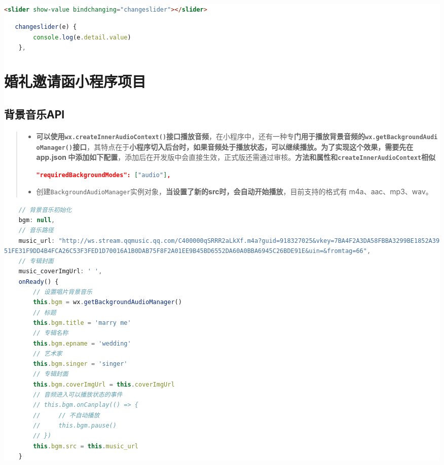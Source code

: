 ```html
<slider show-value bindchanging="changeslider"></slider>
```

```js
   changeslider(e) {
        console.log(e.detail.value)
    },
```

# 婚礼邀请函小程序项目

## 背景音乐API

> - **可以使用`wx.createInnerAudioContext()`接口播放音频**，在小程序中，还有一种专**门用于播放背景音频的`wx.getBackgroundAudioManager()`接口**，其特点在于**小程序切入后台时，如果音频处于播放状态，可以继续播放。**为了实现这个效果，需要先在**app.json 中添加如下配置**，添加后在开发版中会直接生效，正式版还需通过审核。**方法和属性和`createInnerAudioContext`相似**
>
>   ```json
>   "requiredBackgroundModes": ["audio"],
>   ```
>
> - 创建`BackgroundAudioManager`实例对象，**当设置了新的src时，会自动开始播放**，目前支持的格式有 m4a、aac、mp3、wav。

```js
	// 背景音乐初始化
    bgm: null,
    // 音乐路径
    music_url: "http://ws.stream.qqmusic.qq.com/C400000qSRRR2aLkXf.m4a?guid=918327025&vkey=7BA4F2A3DA58FBBA3299BE1852A3951FE31F9DD4B4FCA26C53F3FED1D70016A1B0DAB75F8F2A01EE9B45BD6552DA60A0BBA6945C26BDE91E&uin=&fromtag=66",
    // 专辑封面
    music_coverImgUrl: ' ',
    onReady() {
        // 设置唱片背景音乐
        this.bgm = wx.getBackgroundAudioManager()
        // 标题
        this.bgm.title = 'marry me'
        // 专辑名称
        this.bgm.epname = 'wedding'
        // 艺术家
        this.bgm.singer = 'singer'
        // 专辑封面
        this.bgm.coverImgUrl = this.coverImgUrl
        // 音频进入可以播放状态的事件
        // this.bgm.onCanplay(() => {
        //     // 不自动播放
        //     this.bgm.pause()
        // })
        this.bgm.src = this.music_url
    }
```
